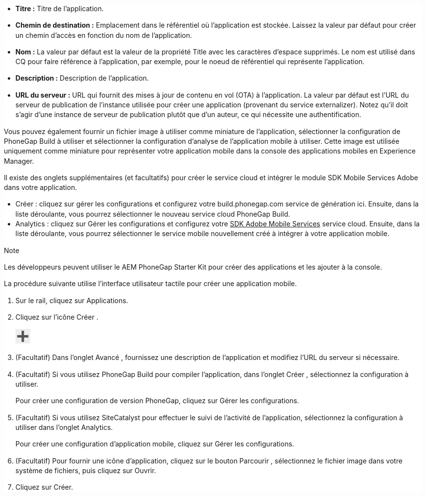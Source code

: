 * **Titre :** Titre de l’application.
* **Chemin de destination :** Emplacement dans le référentiel où l’application est stockée. Laissez la valeur par défaut pour créer un chemin d’accès en fonction du nom de l’application.

* **Nom :** La valeur par défaut est la valeur de la propriété Title avec les caractères d’espace supprimés. Le nom est utilisé dans CQ pour faire référence à l’application, par exemple, pour le noeud de référentiel qui représente l’application.
* **Description :** Description de l’application.
* **URL du serveur :** URL qui fournit des mises à jour de contenu en vol (OTA) à l’application. La valeur par défaut est l’URL du serveur de publication de l’instance utilisée pour créer une application (provenant du service externalizer). Notez qu’il doit s’agir d’une instance de serveur de publication plutôt que d’un auteur, ce qui nécessite une authentification.

Vous pouvez également fournir un fichier image à utiliser comme miniature de l’application, sélectionner la configuration de PhoneGap Build à utiliser et sélectionner la configuration d’analyse de l’application mobile à utiliser. Cette image est utilisée uniquement comme miniature pour représenter votre application mobile dans la console des applications mobiles en Experience Manager.

Il existe des onglets supplémentaires (et facultatifs) pour créer le service cloud et intégrer le module SDK Mobile Services Adobe dans votre application.

* Créer : cliquez sur gérer les configurations et configurez votre build.phonegap.com service de génération ici. Ensuite, dans la liste déroulante, vous pourrez sélectionner le nouveau service cloud PhoneGap Build.
* Analytics : cliquez sur Gérer les configurations et configurez votre [SDK Adobe Mobile Services](https://experienceleague.adobe.com/docs/mobile-services/using/home.html) service cloud. Ensuite, dans la liste déroulante, vous pourrez sélectionner le service mobile nouvellement créé à intégrer à votre application mobile.

>[!NOTE]
>
>Les développeurs peuvent utiliser le AEM PhoneGap Starter Kit pour créer des applications et les ajouter à la console.

La procédure suivante utilise l’interface utilisateur tactile pour créer une application mobile.

1. Sur le rail, cliquez sur Applications.
1. Cliquez sur l’icône Créer .

   ![Icône Créer indiquée par un signe plus dans un carré.](do-not-localize/chlimage_1-7.png)

1. (Facultatif) Dans l’onglet Avancé , fournissez une description de l’application et modifiez l’URL du serveur si nécessaire.
1. (Facultatif) Si vous utilisez PhoneGap Build pour compiler l’application, dans l’onglet Créer , sélectionnez la configuration à utiliser.

   Pour créer une configuration de version PhoneGap, cliquez sur Gérer les configurations.

1. (Facultatif) Si vous utilisez SiteCatalyst pour effectuer le suivi de l’activité de l’application, sélectionnez la configuration à utiliser dans l’onglet Analytics.

   Pour créer une configuration d’application mobile, cliquez sur Gérer les configurations.

1. (Facultatif) Pour fournir une icône d’application, cliquez sur le bouton Parcourir , sélectionnez le fichier image dans votre système de fichiers, puis cliquez sur Ouvrir.
1. Cliquez sur Créer.
